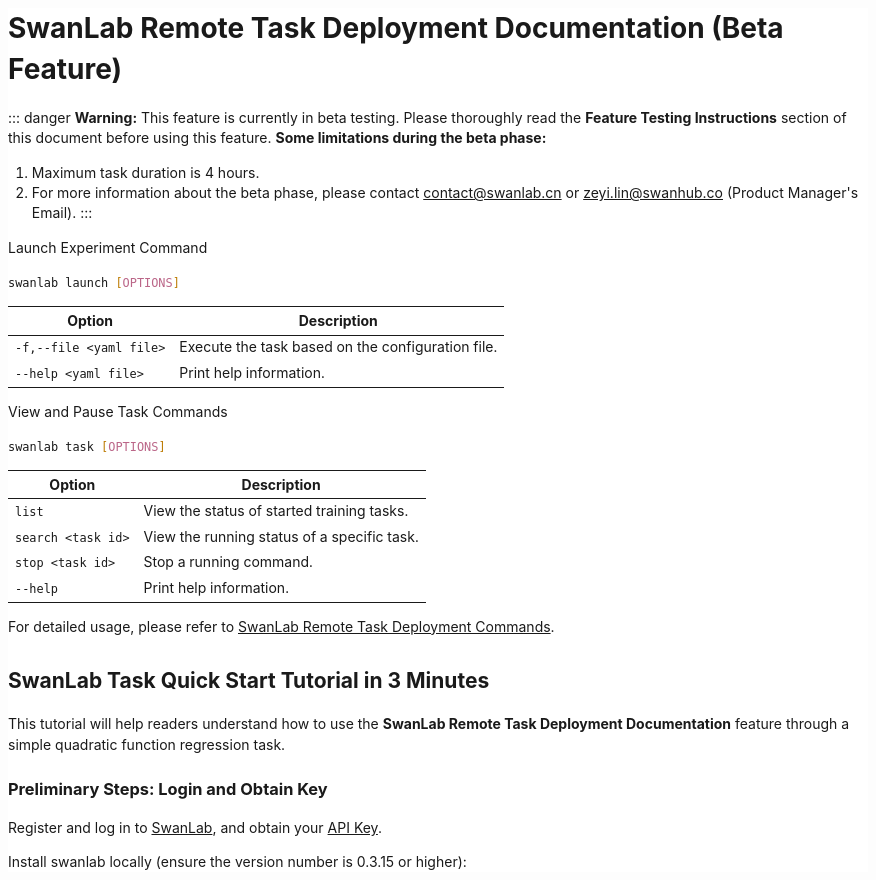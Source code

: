 # SwanLab Remote Task Deployment Documentation (Beta Feature)

::: danger
<strong>Warning:</strong> This feature is currently in beta testing. Please thoroughly read the <strong>Feature Testing Instructions</strong> section of this document before using this feature. **Some limitations during the beta phase:**

1. Maximum task duration is 4 hours.
2. For more information about the beta phase, please contact <contact@swanlab.cn> or <zeyi.lin@swanhub.co> (Product Manager's Email).
:::

Launch Experiment Command

``` bash
swanlab launch [OPTIONS]
```

| Option | Description |
| --- | --- |
| `-f,--file <yaml file>` | Execute the task based on the configuration file. |
| `--help <yaml file>` | Print help information. |

View and Pause Task Commands

``` bash
swanlab task [OPTIONS]
```

| Option | Description |
| --- | --- |
| `list` | View the status of started training tasks. |
| `search <task id>` | View the running status of a specific task. |
| `stop <task id>` | Stop a running command. |
| `--help` | Print help information. |

For detailed usage, please refer to [SwanLab Remote Task Deployment Commands](#swanlab-remote-task-deployment-commands).

## SwanLab Task Quick Start Tutorial in 3 Minutes

This tutorial will help readers understand how to use the **SwanLab Remote Task Deployment Documentation** feature through a simple quadratic function regression task.

### Preliminary Steps: Login and Obtain Key

Register and log in to [SwanLab](http://swanlab.cn/), and obtain your [API Key](https://swanlab.cn/settings/overview).

Install swanlab locally (ensure the version number is 0.3.15 or higher):
